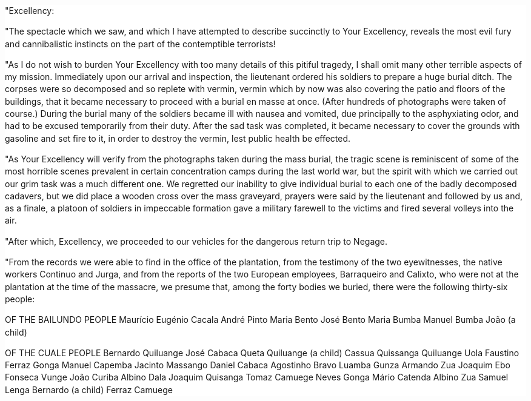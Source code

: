 "Excellency:

"The spectacle which we saw, and which I have attempted to describe succinctly to Your Excellency, reveals the most evil fury and cannibalistic instincts on the part of the contemptible terrorists!

"As I do not wish to burden Your Excellency with too many details of this pitiful tragedy, I shall omit many other terrible aspects of my mission. Immediately upon our arrival and inspection, the lieutenant ordered his soldiers to prepare a huge burial ditch. The corpses were so decomposed and so replete with vermin, vermin which by now was also covering the patio and floors of the buildings, that it became necessary to proceed with a burial en masse at once. (After hundreds of photographs were taken of course.) During the burial many of the soldiers became ill with nausea and vomited, due principally to the asphyxiating odor, and had to be excused temporarily from their duty. After the sad task was completed, it became necessary to cover the grounds with gasoline and set fire to it, in order to destroy the vermin, lest public health be effected.

"As Your Excellency will verify from the photographs taken during the mass burial, the tragic scene is reminiscent of some of the most horrible scenes prevalent in certain concentration camps during the last world war, but the spirit with which we carried out our grim task was a much different one. We regretted our inability to give individual burial to each one of the badly decomposed cadavers, but we did place a wooden cross over the mass graveyard, prayers were said by the lieutenant and followed by us and, as a finale, a platoon of soldiers in impeccable formation gave a military farewell to the victims and fired several volleys into the air.

"After which, Excellency, we proceeded to our vehicles for the dangerous return trip to Negage.

"From the records we were able to find in the office of the plantation, from the testimony of the two eyewitnesses, the native workers Continuo and Jurga, and from the reports of the two European employees, Barraqueiro and Calixto, who were not at the plantation at the time of the massacre, we presume that, among the forty bodies we buried, there were the following thirty-six people:

OF THE BAILUNDO PEOPLE
Maurício
Eugénio Cacala
André Pinto
Maria Bento
José Bento
Maria Bumba
Manuel Bumba
João (a child)


OF THE CUALE PEOPLE
Bernardo Quiluange
José Cabaca
Queta Quiluange (a child)
Cassua Quissanga
Quiluange Uola
Faustino
Ferraz Gonga
Manuel Capemba
Jacinto Massango
Daniel Cabaca
Agostinho Bravo
Luamba Gunza
Armando Zua
Joaquim Ebo
Fonseca Vunge
João Curiba
Albino Dala
Joaquim Quisanga
Tomaz Camuege
Neves Gonga
Mário Catenda
Albino Zua
Samuel Lenga
Bernardo (a child)
Ferraz Camuege
